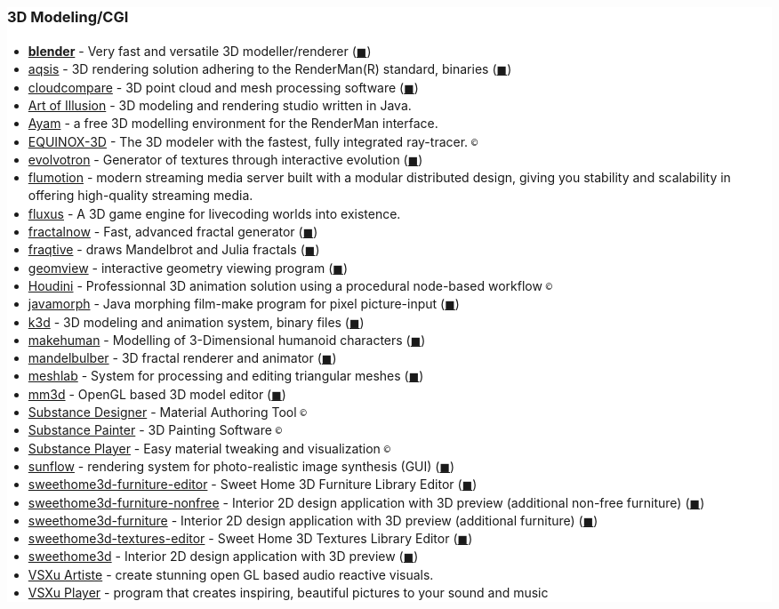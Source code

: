 
### 3D Modeling/CGI

* **[blender](http://www.blender.org/)** - Very fast and versatile 3D modeller/renderer ([◼](https://packages.debian.org/sid/blender))
* [aqsis](http://www.aqsis.org/) - 3D rendering solution adhering to the RenderMan(R) standard, binaries ([◼](https://packages.debian.org/sid/aqsis))
* [cloudcompare](http://www.danielgm.net/cc/) - 3D point cloud and mesh processing software ([◼](https://packages.debian.org/sid/cloudcompare))
* [Art of Illusion](http://www.artofillusion.org/) - 3D modeling and rendering studio written in Java.
* [Ayam](http://sourceforge.net/projects/ayam/) - a free 3D modelling environment for the RenderMan interface.
* [EQUINOX-3D](http://www.equinox3d.com/) -  The 3D modeler with the fastest, fully integrated ray-tracer. `©`
* [evolvotron](https://sourceforge.net/projects/evolvotron/) - Generator of textures through interactive evolution ([◼](https://packages.debian.org/sid/evolvotron))
* [flumotion](https://packages.debian.org/sid/flumotion) - modern streaming media server built with a modular distributed design, giving you stability and scalability in offering high-quality streaming media.
* [fluxus](http://www.pawfal.org/fluxus/) - A 3D game engine for livecoding worlds into existence. 
* [fractalnow](http://fractalnow.sourceforge.net) - Fast, advanced fractal generator ([◼](https://packages.debian.org/sid/fractalnow))
* [fraqtive](http://fraqtive.mimec.org/) - draws Mandelbrot and Julia fractals ([◼](https://packages.debian.org/sid/fraqtive))
* [geomview](http://www.geomview.org/) - interactive geometry viewing program ([◼](https://packages.debian.org/sid/geomview))
* [Houdini](https://www.sidefx.com/products/houdini-fx/) - Professionnal 3D animation solution using a procedural node-based workflow `©`
* [javamorph](http://code.google.com/p/javamorph/) - Java morphing film-make program for pixel picture-input ([◼](https://packages.debian.org/sid/javamorph))
* [k3d](http://www.k-3d.org/) - 3D modeling and animation system, binary files ([◼](https://packages.debian.org/sid/k3d))
* [makehuman](http://www.makehuman.org/) - Modelling of 3-Dimensional humanoid characters ([◼](https://packages.debian.org/sid/makehuman))
* [mandelbulber](http://sites.google.com/site/mandelbulber/) - 3D fractal renderer and animator ([◼](https://packages.debian.org/sid/mandelbulber))
* [meshlab](http://meshlab.sourceforge.net/) - System for processing and editing triangular meshes ([◼](https://packages.debian.org/sid/meshlab))
* [mm3d](https://clover.moe/mm3d/) - OpenGL based 3D model editor ([◼](https://packages.debian.org/sid/mm3d))
* [Substance Designer](https://www.allegorithmic.com/products/substance-designer) - Material Authoring Tool `©`
* [Substance Painter](https://www.allegorithmic.com/products/substance-painter) - 3D Painting Software `©`
* [Substance Player](https://www.allegorithmic.com/products/substance-player) - Easy material tweaking and visualization `©`
* [sunflow](http://sunflow.sourceforge.net/) - rendering system for photo-realistic image synthesis (GUI) ([◼](https://packages.debian.org/sid/sunflow))
* [sweethome3d-furniture-editor](http://www.sweethome3d.com) - Sweet Home 3D Furniture Library Editor ([◼](https://packages.debian.org/sid/sweethome3d-furniture-editor))
* [sweethome3d-furniture-nonfree](http://www.sweethome3d.com) - Interior 2D design application with 3D preview (additional non-free furniture) ([◼](https://packages.debian.org/sid/sweethome3d-furniture-nonfree))
* [sweethome3d-furniture](http://www.sweethome3d.com) - Interior 2D design application with 3D preview (additional furniture) ([◼](https://packages.debian.org/sid/sweethome3d-furniture))
* [sweethome3d-textures-editor](http://www.sweethome3d.com) - Sweet Home 3D Textures Library Editor ([◼](https://packages.debian.org/sid/sweethome3d-textures-editor))
* [sweethome3d](http://www.sweethome3d.com/) - Interior 2D design application with 3D preview ([◼](https://packages.debian.org/sid/sweethome3d))
* [VSXu Artiste](http://www.vsxu.com/products/artiste) - create stunning open GL based audio reactive visuals.
* [VSXu Player](http://www.vsxu.com/products/player) - program that creates inspiring, beautiful pictures to your sound and music 